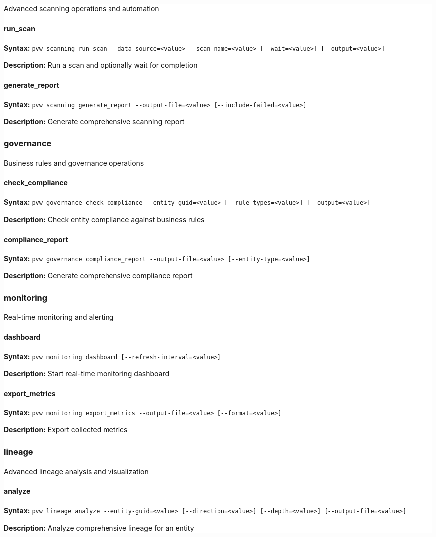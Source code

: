 Advanced scanning operations and automation

#### run_scan

**Syntax:** `pvw scanning run_scan --data-source=<value> --scan-name=<value> [--wait=<value>] [--output=<value>]`

**Description:** Run a scan and optionally wait for completion

#### generate_report

**Syntax:** `pvw scanning generate_report --output-file=<value> [--include-failed=<value>]`

**Description:** Generate comprehensive scanning report

### governance

Business rules and governance operations

#### check_compliance

**Syntax:** `pvw governance check_compliance --entity-guid=<value> [--rule-types=<value>] [--output=<value>]`

**Description:** Check entity compliance against business rules

#### compliance_report

**Syntax:** `pvw governance compliance_report --output-file=<value> [--entity-type=<value>]`

**Description:** Generate comprehensive compliance report

### monitoring

Real-time monitoring and alerting

#### dashboard

**Syntax:** `pvw monitoring dashboard [--refresh-interval=<value>]`

**Description:** Start real-time monitoring dashboard

#### export_metrics

**Syntax:** `pvw monitoring export_metrics --output-file=<value> [--format=<value>]`

**Description:** Export collected metrics

### lineage

Advanced lineage analysis and visualization

#### analyze

**Syntax:** `pvw lineage analyze --entity-guid=<value> [--direction=<value>] [--depth=<value>] [--output-file=<value>]`

**Description:** Analyze comprehensive lineage for an entity
